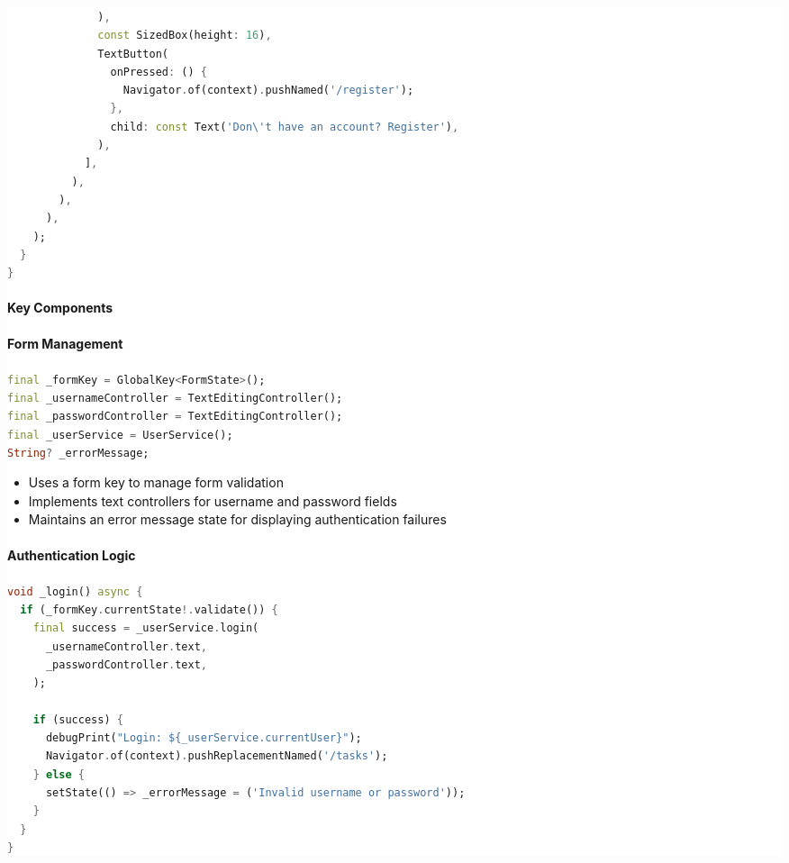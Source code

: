 ```dart
              ),
              const SizedBox(height: 16),
              TextButton(
                onPressed: () {
                  Navigator.of(context).pushNamed('/register');
                },
                child: const Text('Don\'t have an account? Register'),
              ),
            ],
          ),
        ),
      ),
    );
  }
}
```

#### Key Components

#### Form Management

```dart
final _formKey = GlobalKey<FormState>();
final _usernameController = TextEditingController();
final _passwordController = TextEditingController();
final _userService = UserService();
String? _errorMessage;
```

- Uses a form key to manage form validation
- Implements text controllers for username and password fields
- Maintains an error message state for displaying authentication failures

#### Authentication Logic

```dart
void _login() async {
  if (_formKey.currentState!.validate()) {
    final success = _userService.login(
      _usernameController.text,
      _passwordController.text,
    );

    if (success) {
      debugPrint("Login: ${_userService.currentUser}");
      Navigator.of(context).pushReplacementNamed('/tasks');
    } else {
      setState(() => _errorMessage = ('Invalid username or password'));
    }
  }
}
```
